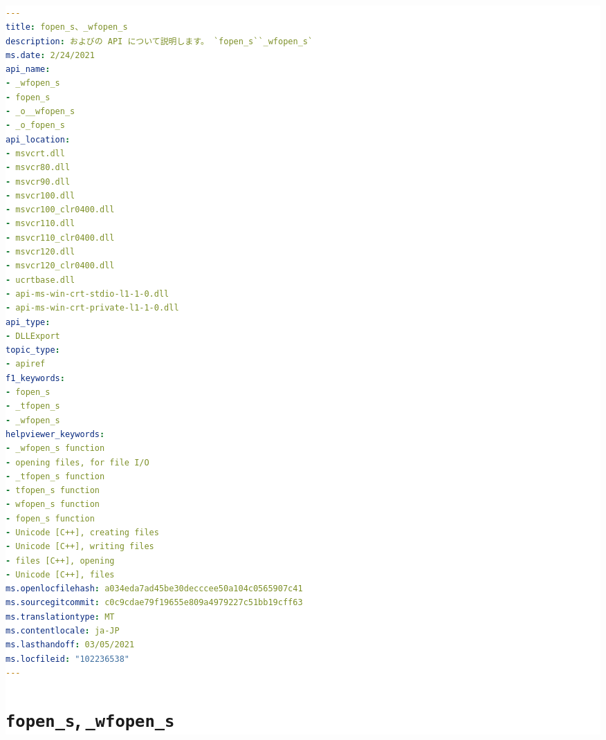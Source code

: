 ```yaml
---
title: fopen_s、_wfopen_s
description: およびの API について説明します。 `fopen_s``_wfopen_s`
ms.date: 2/24/2021
api_name:
- _wfopen_s
- fopen_s
- _o__wfopen_s
- _o_fopen_s
api_location:
- msvcrt.dll
- msvcr80.dll
- msvcr90.dll
- msvcr100.dll
- msvcr100_clr0400.dll
- msvcr110.dll
- msvcr110_clr0400.dll
- msvcr120.dll
- msvcr120_clr0400.dll
- ucrtbase.dll
- api-ms-win-crt-stdio-l1-1-0.dll
- api-ms-win-crt-private-l1-1-0.dll
api_type:
- DLLExport
topic_type:
- apiref
f1_keywords:
- fopen_s
- _tfopen_s
- _wfopen_s
helpviewer_keywords:
- _wfopen_s function
- opening files, for file I/O
- _tfopen_s function
- tfopen_s function
- wfopen_s function
- fopen_s function
- Unicode [C++], creating files
- Unicode [C++], writing files
- files [C++], opening
- Unicode [C++], files
ms.openlocfilehash: a034eda7ad45be30decccee50a104c0565907c41
ms.sourcegitcommit: c0c9cdae79f19655e809a4979227c51bb19cff63
ms.translationtype: MT
ms.contentlocale: ja-JP
ms.lasthandoff: 03/05/2021
ms.locfileid: "102236538"
---
```

# <a name="fopen_s-_wfopen_s"></a>`fopen_s`, `_wfopen_s`
